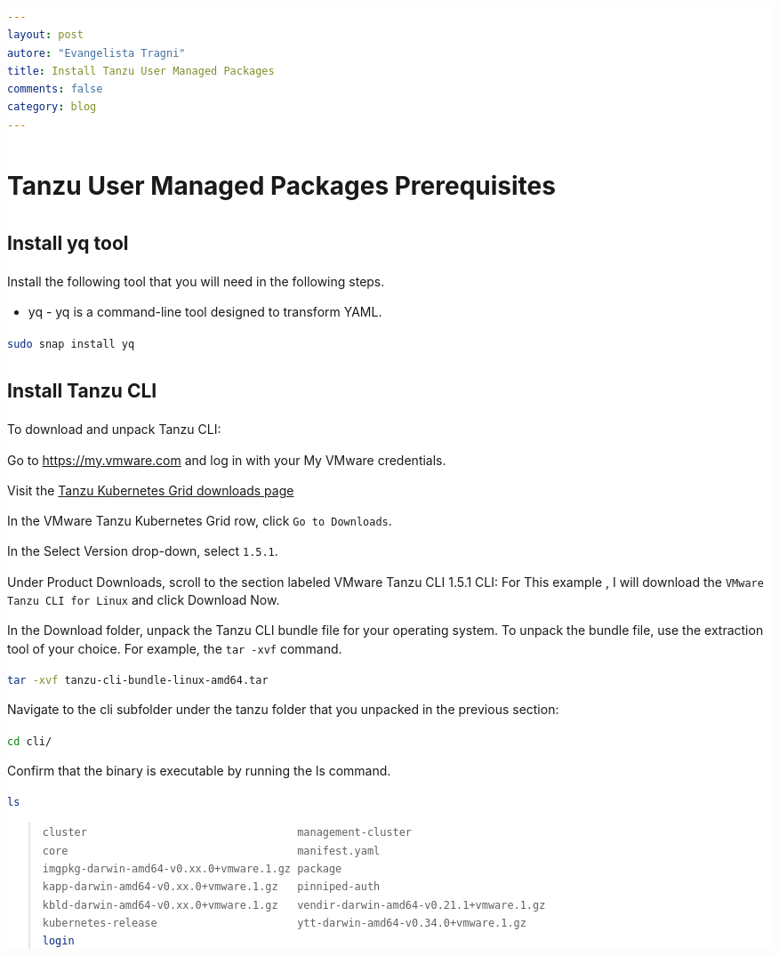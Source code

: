 ```yaml
---
layout: post
autore: "Evangelista Tragni"
title: Install Tanzu User Managed Packages 
comments: false
category: blog
---
```


# Tanzu User Managed Packages Prerequisites

## Install yq tool

Install the following tool that you will need in the following steps.
* yq - yq is a command-line tool designed to transform YAML.



```bash
sudo snap install yq 
```



## Install Tanzu CLI

To download and unpack Tanzu CLI:

Go to https://my.vmware.com and log in with your My VMware credentials.

Visit the [Tanzu Kubernetes Grid downloads page](https://customerconnect.vmware.com/en/downloads/info/slug/infrastructure_operations_management/vmware_tanzu_kubernetes_grid/1_x)

In the VMware Tanzu Kubernetes Grid row, click `Go to Downloads`.

In the Select Version drop-down, select `1.5.1`.

Under Product Downloads, scroll to the section labeled VMware Tanzu CLI 1.5.1 CLI:
For This example , I will download the `VMware Tanzu CLI for Linux` and click Download Now.

In the Download folder, unpack the Tanzu CLI bundle file for your operating system. To unpack the bundle file, use the extraction tool of your choice. For example, the `tar -xvf` command.
```bash
tar -xvf tanzu-cli-bundle-linux-amd64.tar
```
Navigate to the cli subfolder under the tanzu folder that you unpacked in the previous section:
```bash
cd cli/
```
Confirm that the binary is executable by running the ls command.
```bash
ls
```

> ```bash
> cluster                                 management-cluster
> core                                    manifest.yaml
> imgpkg-darwin-amd64-v0.xx.0+vmware.1.gz package
> kapp-darwin-amd64-v0.xx.0+vmware.1.gz   pinniped-auth
> kbld-darwin-amd64-v0.xx.0+vmware.1.gz   vendir-darwin-amd64-v0.21.1+vmware.1.gz
> kubernetes-release                      ytt-darwin-amd64-v0.34.0+vmware.1.gz
> login
> ```

